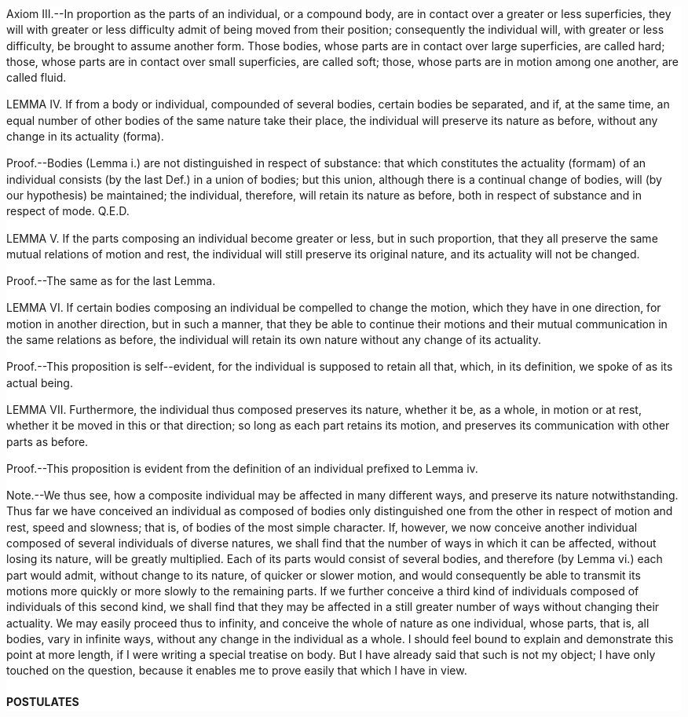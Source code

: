 Axiom III.--In proportion as the parts of an individual, or a compound body, are in contact over a greater or less superficies, they will with greater or less difficulty admit of being moved from their position; consequently the individual will, with greater or less difficulty, be brought to assume another form. Those bodies, whose parts are in contact over large superficies, are called hard; those, whose parts are in contact over small superficies, are called soft; those, whose parts are in motion among one another, are called fluid.

LEMMA IV. If from a body or individual, compounded of several bodies, certain bodies be separated, and if, at the same time, an equal number of other bodies of the same nature take their place, the individual will preserve its nature as before, without any change in its actuality (forma).

Proof.--Bodies (Lemma i.) are not distinguished in respect of substance: that which constitutes the actuality (formam) of an individual consists (by the last Def.) in a union of bodies; but this union, although there is a continual change of bodies, will (by our hypothesis) be maintained; the individual, therefore, will retain its nature as before, both in respect of substance and in respect of mode. Q.E.D.

LEMMA V. If the parts composing an individual become greater or less, but in such proportion, that they all preserve the same mutual relations of motion and rest, the individual will still preserve its original nature, and its actuality will not be changed.

Proof.--The same as for the last Lemma.

LEMMA VI. If certain bodies composing an individual be compelled to change the motion, which they have in one direction, for motion in another direction, but in such a manner, that they be able to continue their motions and their mutual communication in the same relations as before, the individual will retain its own nature without any change of its actuality.

Proof.--This proposition is self--evident, for the individual is supposed to retain all that, which, in its definition, we spoke of as its actual being.

LEMMA VII. Furthermore, the individual thus composed preserves its nature, whether it be, as a whole, in motion or at rest, whether it be moved in this or that direction; so long as each part retains its motion, and preserves its communication with other parts as before.

Proof.--This proposition is evident from the definition of an individual prefixed to Lemma iv.

Note.--We thus see, how a composite individual may be affected in many different ways, and preserve its nature notwithstanding. Thus far we have conceived an individual as composed of bodies only distinguished one from the other in respect of motion and rest, speed and slowness; that is, of bodies of the most simple character. If, however, we now conceive another individual composed of several individuals of diverse natures, we shall find that the number of ways in which it can be affected, without losing its nature, will be greatly multiplied. Each of its parts would consist of several bodies, and therefore (by Lemma vi.) each part would admit, without change to its nature, of quicker or slower motion, and would consequently be able to transmit its motions more quickly or more slowly to the remaining parts. If we further conceive a third kind of individuals composed of individuals of this second kind, we shall find that they may be affected in a still greater number of ways without changing their actuality. We may easily proceed thus to infinity, and conceive the whole of nature as one individual, whose parts, that is, all bodies, vary in infinite ways, without any change in the individual as a whole. I should feel bound to explain and demonstrate this point at more length, if I were writing a special treatise on body. But I have already said that such is not my object; I have only touched on the question, because it enables me to prove easily that which I have in view.


####  POSTULATES
